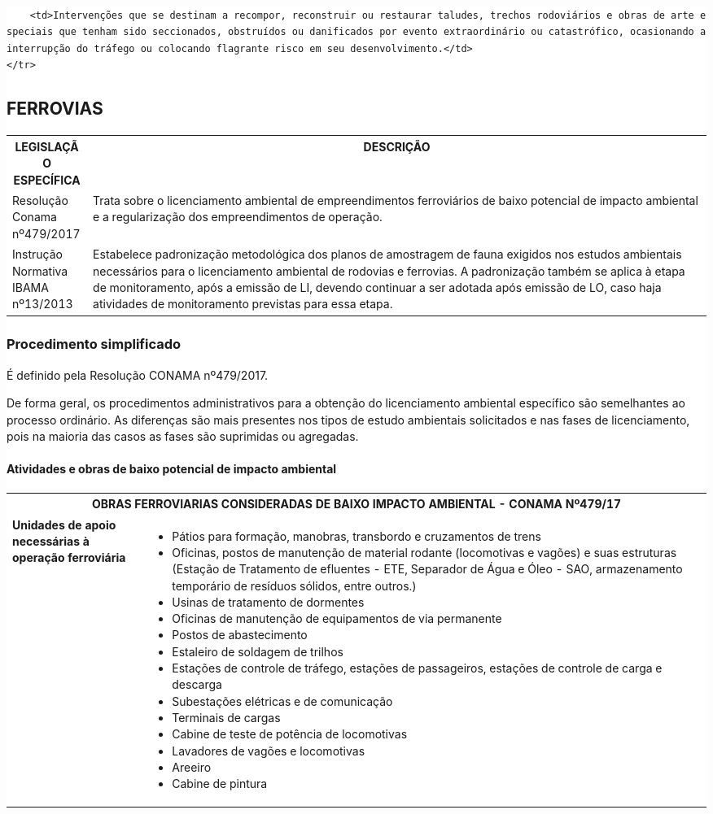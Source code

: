         <td>Intervenções que se destinam a recompor, reconstruir ou restaurar taludes, trechos rodoviários e obras de arte especiais que tenham sido seccionados, obstruídos ou danificados por evento extraordinário ou catastrófico, ocasionando a interrupção do tráfego ou colocando flagrante risco em seu desenvolvimento.</td>
    </tr>
</table>

## FERROVIAS
<table>
    <tr>
        <th>LEGISLAÇÃO ESPECÍFICA</th>
        <th>DESCRIÇÃO</th>
    </tr>
    <tr>
        <td>Resolução Conama nº479/2017</td>
        <td>Trata sobre o licenciamento ambiental de empreendimentos ferroviários de baixo potencial de impacto ambiental e a regularização dos empreendimentos de operação.</td>
    </tr>
    <tr>
        <td>Instrução Normativa IBAMA nº13/2013</td>
        <td>Estabelece padronização metodológica dos planos de amostragem de fauna exigidos nos estudos ambientais necessários para o licenciamento ambiental de rodovias e ferrovias. A padronização também se aplica à etapa de monitoramento, após a emissão de LI, devendo continuar a ser adotada após emissão de LO, caso haja atividades de monitoramento previstas para essa etapa.</td>
    </tr>
</table>

### Procedimento simplificado
É definido pela Resolução CONAMA nº479/2017. 

De forma geral, os procedimentos administrativos para a obtenção do licenciamento ambiental específico são semelhantes ao processo ordinário. As diferenças são mais presentes nos tipos de estudo ambientais solicitados e nas fases de licenciamento, pois na maioria das casos as fases são suprimidas ou agregadas.

#### Atividades e obras de baixo potencial de impacto ambiental

<table>
    <tr>
        <th colspan="2">OBRAS FERROVIARIAS CONSIDERADAS DE BAIXO IMPACTO AMBIENTAL - CONAMA Nº479/17</th>
    </tr>
    <tr>
        <td><strong>Unidades de apoio necessárias à operação ferroviária</strong></td>
        <td>
            <ul>
                <li>Pátios para formação, manobras, transbordo e cruzamentos de trens</li>
                <li>Oficinas, postos de manutenção de material rodante (locomotivas e vagões) e suas estruturas (Estação de Tratamento de efluentes - ETE, Separador de Água e Óleo - SAO, armazenamento temporário de resíduos sólidos, entre outros.)</li>
                <li>Usinas de tratamento de dormentes</li>
                <li>Oficinas de manutenção de equipamentos de via permanente</li>
                <li>Postos de abastecimento</li>
                <li>Estaleiro de soldagem de trilhos</li>
                <li>Estações de controle de tráfego, estações de passageiros, estações de controle de carga e descarga</li>
                <li>Subestações elétricas e de comunicação</li>
                <li>Terminais de cargas</li>
                <li>Cabine de teste de potência de locomotivas</li>
                <li>Lavadores de vagões e locomotivas</li>
                <li>Areeiro</li>
                <li>Cabine de pintura</li>
            </ul>
        </td>